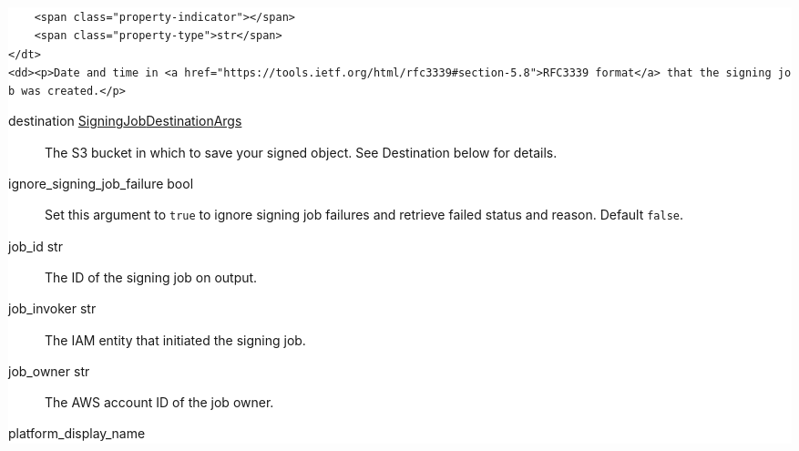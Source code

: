         <span class="property-indicator"></span>
        <span class="property-type">str</span>
    </dt>
    <dd><p>Date and time in <a href="https://tools.ietf.org/html/rfc3339#section-5.8">RFC3339 format</a> that the signing job was created.</p>
</dd><dt class="property-optional"
            title="Optional">
        <span id="state_destination_python">
<a data-swiftype-name="resource-property" data-swiftype-type="text" href="#state_destination_python" style="color: inherit; text-decoration: inherit;">destination</a>
</span>
        <span class="property-indicator"></span>
        <span class="property-type"><a href="#signingjobdestination">Signing<wbr>Job<wbr>Destination<wbr>Args</a></span>
    </dt>
    <dd><p>The S3 bucket in which to save your signed object. See Destination below for details.</p>
</dd><dt class="property-optional"
            title="Optional">
        <span id="state_ignore_signing_job_failure_python">
<a data-swiftype-name="resource-property" data-swiftype-type="text" href="#state_ignore_signing_job_failure_python" style="color: inherit; text-decoration: inherit;">ignore_<wbr>signing_<wbr>job_<wbr>failure</a>
</span>
        <span class="property-indicator"></span>
        <span class="property-type">bool</span>
    </dt>
    <dd><p>Set this argument to <code>true</code> to ignore signing job failures and retrieve failed status and reason. Default <code>false</code>.</p>
</dd><dt class="property-optional"
            title="Optional">
        <span id="state_job_id_python">
<a data-swiftype-name="resource-property" data-swiftype-type="text" href="#state_job_id_python" style="color: inherit; text-decoration: inherit;">job_<wbr>id</a>
</span>
        <span class="property-indicator"></span>
        <span class="property-type">str</span>
    </dt>
    <dd><p>The ID of the signing job on output.</p>
</dd><dt class="property-optional"
            title="Optional">
        <span id="state_job_invoker_python">
<a data-swiftype-name="resource-property" data-swiftype-type="text" href="#state_job_invoker_python" style="color: inherit; text-decoration: inherit;">job_<wbr>invoker</a>
</span>
        <span class="property-indicator"></span>
        <span class="property-type">str</span>
    </dt>
    <dd><p>The IAM entity that initiated the signing job.</p>
</dd><dt class="property-optional"
            title="Optional">
        <span id="state_job_owner_python">
<a data-swiftype-name="resource-property" data-swiftype-type="text" href="#state_job_owner_python" style="color: inherit; text-decoration: inherit;">job_<wbr>owner</a>
</span>
        <span class="property-indicator"></span>
        <span class="property-type">str</span>
    </dt>
    <dd><p>The AWS account ID of the job owner.</p>
</dd><dt class="property-optional"
            title="Optional">
        <span id="state_platform_display_name_python">
<a data-swiftype-name="resource-property" data-swiftype-type="text" href="#state_platform_display_name_python" style="color: inherit; text-decoration: inherit;">platform_<wbr>display_<wbr>name</a>
</span>